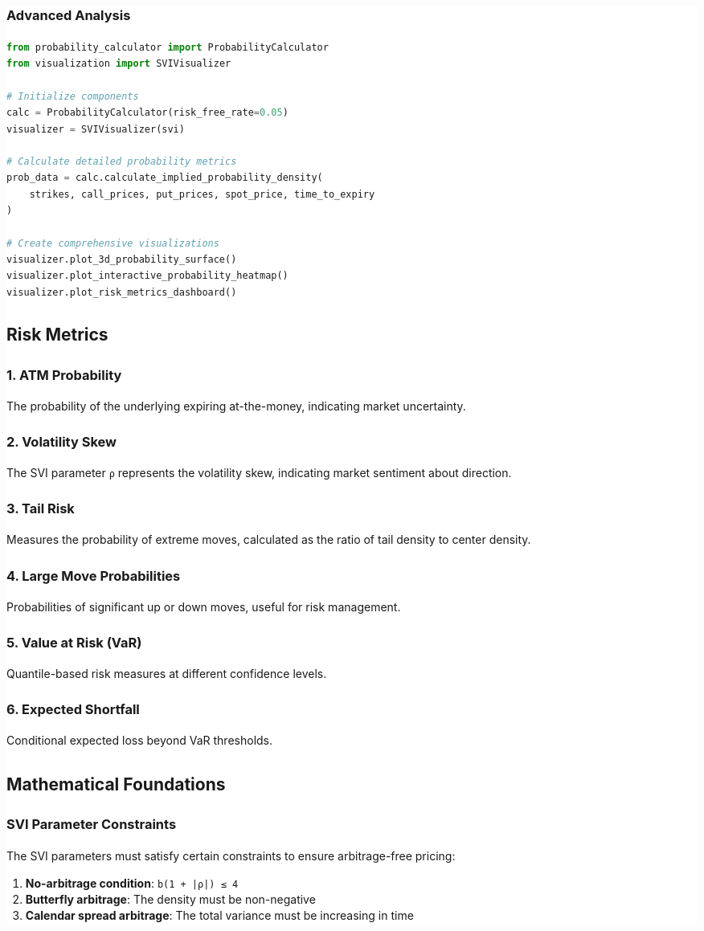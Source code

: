 ### Advanced Analysis

```python
from probability_calculator import ProbabilityCalculator
from visualization import SVIVisualizer

# Initialize components
calc = ProbabilityCalculator(risk_free_rate=0.05)
visualizer = SVIVisualizer(svi)

# Calculate detailed probability metrics
prob_data = calc.calculate_implied_probability_density(
    strikes, call_prices, put_prices, spot_price, time_to_expiry
)

# Create comprehensive visualizations
visualizer.plot_3d_probability_surface()
visualizer.plot_interactive_probability_heatmap()
visualizer.plot_risk_metrics_dashboard()
```

## Risk Metrics

### 1. ATM Probability
The probability of the underlying expiring at-the-money, indicating market uncertainty.

### 2. Volatility Skew
The SVI parameter `ρ` represents the volatility skew, indicating market sentiment about direction.

### 3. Tail Risk
Measures the probability of extreme moves, calculated as the ratio of tail density to center density.

### 4. Large Move Probabilities
Probabilities of significant up or down moves, useful for risk management.

### 5. Value at Risk (VaR)
Quantile-based risk measures at different confidence levels.

### 6. Expected Shortfall
Conditional expected loss beyond VaR thresholds.

## Mathematical Foundations

### SVI Parameter Constraints

The SVI parameters must satisfy certain constraints to ensure arbitrage-free pricing:

1. **No-arbitrage condition**: `b(1 + |ρ|) ≤ 4`
2. **Butterfly arbitrage**: The density must be non-negative
3. **Calendar spread arbitrage**: The total variance must be increasing in time
